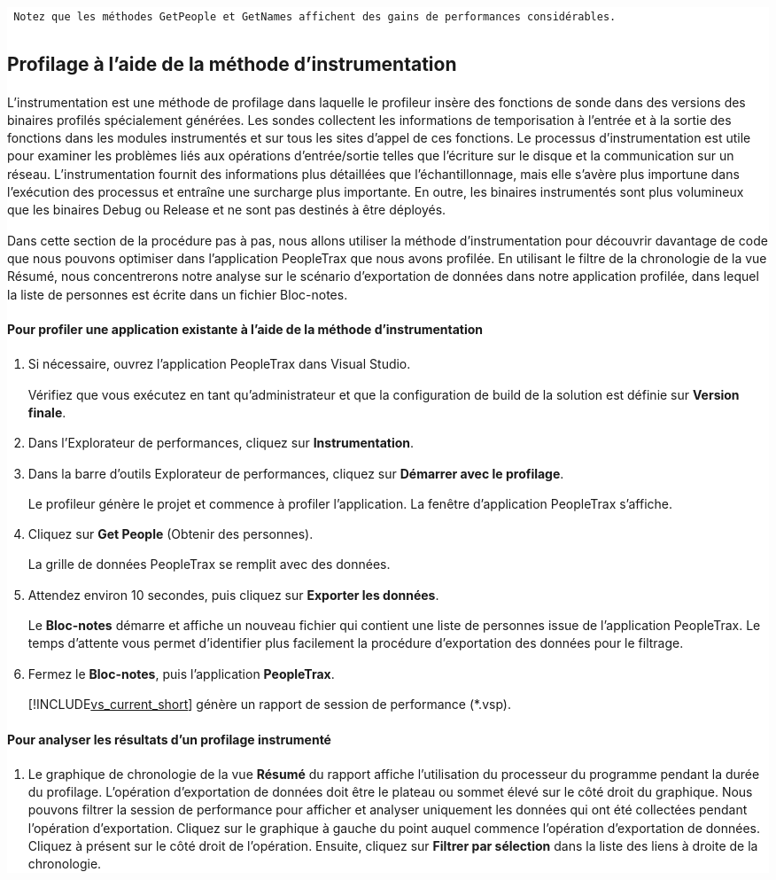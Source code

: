      Notez que les méthodes GetPeople et GetNames affichent des gains de performances considérables.  
  
## <a name="profiling-by-using-the-instrumentation-method"></a>Profilage à l’aide de la méthode d’instrumentation  
 L’instrumentation est une méthode de profilage dans laquelle le profileur insère des fonctions de sonde dans des versions des binaires profilés spécialement générées. Les sondes collectent les informations de temporisation à l’entrée et à la sortie des fonctions dans les modules instrumentés et sur tous les sites d’appel de ces fonctions. Le processus d’instrumentation est utile pour examiner les problèmes liés aux opérations d’entrée/sortie telles que l’écriture sur le disque et la communication sur un réseau. L’instrumentation fournit des informations plus détaillées que l’échantillonnage, mais elle s’avère plus importune dans l’exécution des processus et entraîne une surcharge plus importante. En outre, les binaires instrumentés sont plus volumineux que les binaires Debug ou Release et ne sont pas destinés à être déployés.  
  
 Dans cette section de la procédure pas à pas, nous allons utiliser la méthode d’instrumentation pour découvrir davantage de code que nous pouvons optimiser dans l’application PeopleTrax que nous avons profilée. En utilisant le filtre de la chronologie de la vue Résumé, nous concentrerons notre analyse sur le scénario d’exportation de données dans notre application profilée, dans lequel la liste de personnes est écrite dans un fichier Bloc-notes.  
  
#### <a name="to-profile-an-existing-application-by-using-the-instrumentation-method"></a>Pour profiler une application existante à l’aide de la méthode d’instrumentation  
  
1.  Si nécessaire, ouvrez l’application PeopleTrax dans Visual Studio.  
  
     Vérifiez que vous exécutez en tant qu’administrateur et que la configuration de build de la solution est définie sur **Version finale**.  
  
2.  Dans l’Explorateur de performances, cliquez sur **Instrumentation**.  
  
3.  Dans la barre d’outils Explorateur de performances, cliquez sur **Démarrer avec le profilage**.  
  
     Le profileur génère le projet et commence à profiler l’application. La fenêtre d’application PeopleTrax s’affiche.  
  
4.  Cliquez sur **Get People** (Obtenir des personnes).  
  
     La grille de données PeopleTrax se remplit avec des données.  
  
5.  Attendez environ 10 secondes, puis cliquez sur **Exporter les données**.  
  
     Le **Bloc-notes** démarre et affiche un nouveau fichier qui contient une liste de personnes issue de l’application PeopleTrax. Le temps d’attente vous permet d’identifier plus facilement la procédure d’exportation des données pour le filtrage.  
  
6.  Fermez le **Bloc-notes**, puis l’application **PeopleTrax**.  
  
     [!INCLUDE[vs_current_short](../includes/vs-current-short-md.md)] génère un rapport de session de performance (*.vsp).  
  
#### <a name="to-analyze-instrumented-profiling-results"></a>Pour analyser les résultats d’un profilage instrumenté  
  
1. Le graphique de chronologie de la vue **Résumé** du rapport affiche l’utilisation du processeur du programme pendant la durée du profilage. L’opération d’exportation de données doit être le plateau ou sommet élevé sur le côté droit du graphique. Nous pouvons filtrer la session de performance pour afficher et analyser uniquement les données qui ont été collectées pendant l’opération d’exportation. Cliquez sur le graphique à gauche du point auquel commence l’opération d’exportation de données. Cliquez à présent sur le côté droit de l’opération. Ensuite, cliquez sur **Filtrer par sélection** dans la liste des liens à droite de la chronologie.  
  
